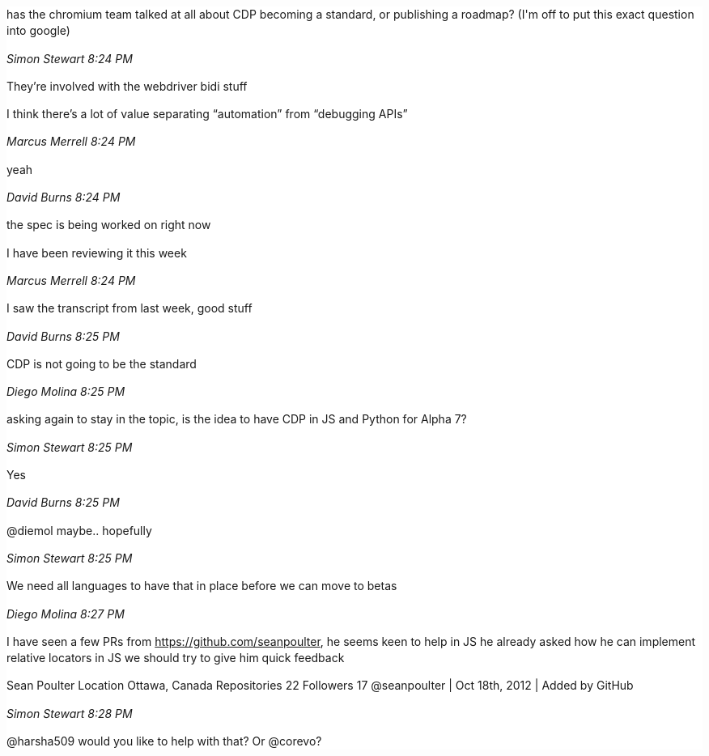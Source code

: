 has the chromium team talked at all about CDP becoming a standard, or publishing a roadmap? (I'm off to put this exact question into google)

_Simon Stewart  8:24 PM_

They’re involved with the webdriver bidi stuff

I think there’s a lot of value separating “automation” from “debugging APIs”

_Marcus Merrell  8:24 PM_

yeah

_David Burns  8:24 PM_

the spec is being worked on right now

I have been reviewing it this week

_Marcus Merrell  8:24 PM_

I saw the transcript from last week, good stuff

_David Burns  8:25 PM_

CDP is not going to be the standard

_Diego Molina  8:25 PM_

asking again to stay in the topic, is the idea to have CDP in JS and Python for Alpha 7?

_Simon Stewart  8:25 PM_

Yes

_David Burns  8:25 PM_

@diemol maybe.. hopefully

_Simon Stewart  8:25 PM_

We need all languages to have that in place before we can move to betas

_Diego Molina  8:27 PM_

I have seen a few PRs from https://github.com/seanpoulter, he seems keen to help in JS
he already asked how he can implement relative locators in JS
we should try to give him quick feedback

Sean Poulter
Location
Ottawa, Canada
Repositories
22
Followers
17
@seanpoulter | Oct 18th, 2012 | Added by GitHub


_Simon Stewart  8:28 PM_

@harsha509 would you like to help with that? Or @corevo?
